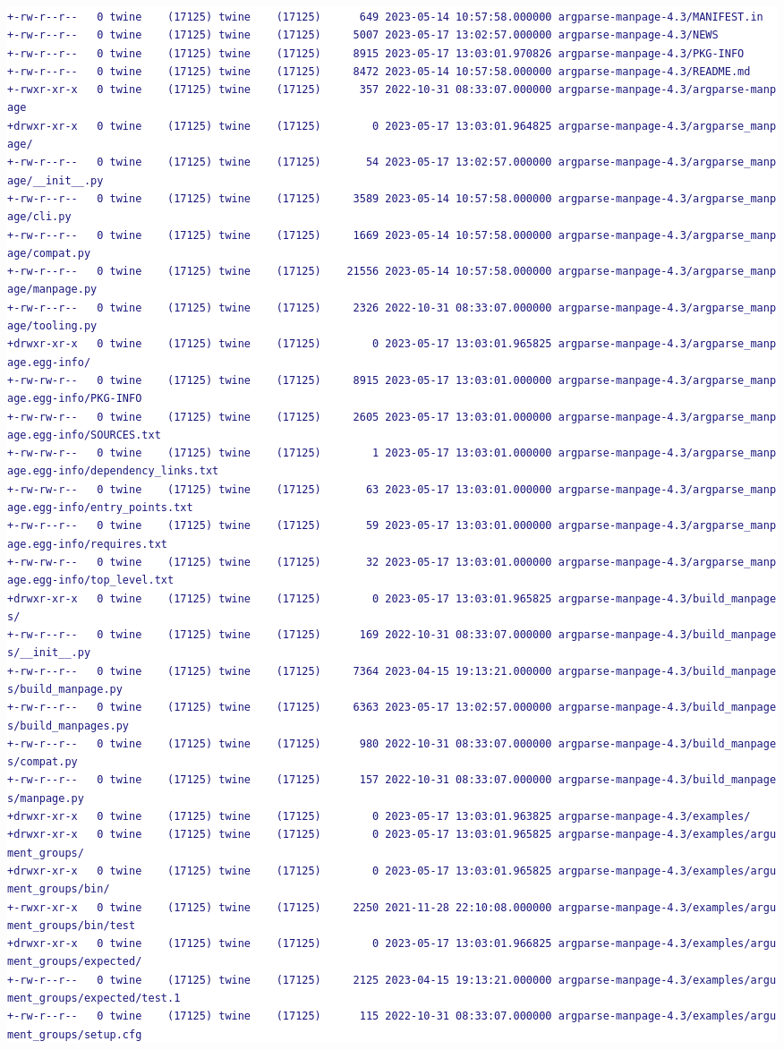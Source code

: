 ```diff
+-rw-r--r--   0 twine    (17125) twine    (17125)      649 2023-05-14 10:57:58.000000 argparse-manpage-4.3/MANIFEST.in
+-rw-r--r--   0 twine    (17125) twine    (17125)     5007 2023-05-17 13:02:57.000000 argparse-manpage-4.3/NEWS
+-rw-r--r--   0 twine    (17125) twine    (17125)     8915 2023-05-17 13:03:01.970826 argparse-manpage-4.3/PKG-INFO
+-rw-r--r--   0 twine    (17125) twine    (17125)     8472 2023-05-14 10:57:58.000000 argparse-manpage-4.3/README.md
+-rwxr-xr-x   0 twine    (17125) twine    (17125)      357 2022-10-31 08:33:07.000000 argparse-manpage-4.3/argparse-manpage
+drwxr-xr-x   0 twine    (17125) twine    (17125)        0 2023-05-17 13:03:01.964825 argparse-manpage-4.3/argparse_manpage/
+-rw-r--r--   0 twine    (17125) twine    (17125)       54 2023-05-17 13:02:57.000000 argparse-manpage-4.3/argparse_manpage/__init__.py
+-rw-r--r--   0 twine    (17125) twine    (17125)     3589 2023-05-14 10:57:58.000000 argparse-manpage-4.3/argparse_manpage/cli.py
+-rw-r--r--   0 twine    (17125) twine    (17125)     1669 2023-05-14 10:57:58.000000 argparse-manpage-4.3/argparse_manpage/compat.py
+-rw-r--r--   0 twine    (17125) twine    (17125)    21556 2023-05-14 10:57:58.000000 argparse-manpage-4.3/argparse_manpage/manpage.py
+-rw-r--r--   0 twine    (17125) twine    (17125)     2326 2022-10-31 08:33:07.000000 argparse-manpage-4.3/argparse_manpage/tooling.py
+drwxr-xr-x   0 twine    (17125) twine    (17125)        0 2023-05-17 13:03:01.965825 argparse-manpage-4.3/argparse_manpage.egg-info/
+-rw-rw-r--   0 twine    (17125) twine    (17125)     8915 2023-05-17 13:03:01.000000 argparse-manpage-4.3/argparse_manpage.egg-info/PKG-INFO
+-rw-rw-r--   0 twine    (17125) twine    (17125)     2605 2023-05-17 13:03:01.000000 argparse-manpage-4.3/argparse_manpage.egg-info/SOURCES.txt
+-rw-rw-r--   0 twine    (17125) twine    (17125)        1 2023-05-17 13:03:01.000000 argparse-manpage-4.3/argparse_manpage.egg-info/dependency_links.txt
+-rw-rw-r--   0 twine    (17125) twine    (17125)       63 2023-05-17 13:03:01.000000 argparse-manpage-4.3/argparse_manpage.egg-info/entry_points.txt
+-rw-r--r--   0 twine    (17125) twine    (17125)       59 2023-05-17 13:03:01.000000 argparse-manpage-4.3/argparse_manpage.egg-info/requires.txt
+-rw-rw-r--   0 twine    (17125) twine    (17125)       32 2023-05-17 13:03:01.000000 argparse-manpage-4.3/argparse_manpage.egg-info/top_level.txt
+drwxr-xr-x   0 twine    (17125) twine    (17125)        0 2023-05-17 13:03:01.965825 argparse-manpage-4.3/build_manpages/
+-rw-r--r--   0 twine    (17125) twine    (17125)      169 2022-10-31 08:33:07.000000 argparse-manpage-4.3/build_manpages/__init__.py
+-rw-r--r--   0 twine    (17125) twine    (17125)     7364 2023-04-15 19:13:21.000000 argparse-manpage-4.3/build_manpages/build_manpage.py
+-rw-r--r--   0 twine    (17125) twine    (17125)     6363 2023-05-17 13:02:57.000000 argparse-manpage-4.3/build_manpages/build_manpages.py
+-rw-r--r--   0 twine    (17125) twine    (17125)      980 2022-10-31 08:33:07.000000 argparse-manpage-4.3/build_manpages/compat.py
+-rw-r--r--   0 twine    (17125) twine    (17125)      157 2022-10-31 08:33:07.000000 argparse-manpage-4.3/build_manpages/manpage.py
+drwxr-xr-x   0 twine    (17125) twine    (17125)        0 2023-05-17 13:03:01.963825 argparse-manpage-4.3/examples/
+drwxr-xr-x   0 twine    (17125) twine    (17125)        0 2023-05-17 13:03:01.965825 argparse-manpage-4.3/examples/argument_groups/
+drwxr-xr-x   0 twine    (17125) twine    (17125)        0 2023-05-17 13:03:01.965825 argparse-manpage-4.3/examples/argument_groups/bin/
+-rwxr-xr-x   0 twine    (17125) twine    (17125)     2250 2021-11-28 22:10:08.000000 argparse-manpage-4.3/examples/argument_groups/bin/test
+drwxr-xr-x   0 twine    (17125) twine    (17125)        0 2023-05-17 13:03:01.966825 argparse-manpage-4.3/examples/argument_groups/expected/
+-rw-r--r--   0 twine    (17125) twine    (17125)     2125 2023-04-15 19:13:21.000000 argparse-manpage-4.3/examples/argument_groups/expected/test.1
+-rw-r--r--   0 twine    (17125) twine    (17125)      115 2022-10-31 08:33:07.000000 argparse-manpage-4.3/examples/argument_groups/setup.cfg
```